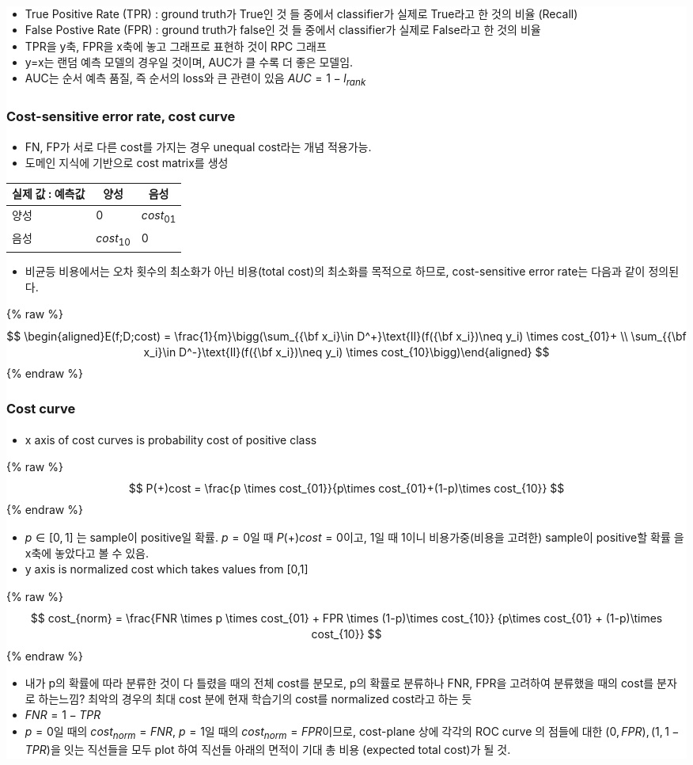
- True Positive Rate (TPR)
: ground truth가 True인 것 들 중에서 classifier가 실제로 True라고 한 것의 비율 (Recall)
- False Postive Rate (FPR)
: ground truth가 false인 것 들 중에서 classifier가 실제로 False라고 한 것의 비율
- TPR을 y축, FPR을 x축에 놓고 그래프로 표현하 것이 RPC 그래프
- y=x는 랜덤 예측 모델의 경우일 것이며, AUC가 클 수록 더 좋은 모델임.
- AUC는 순서 예측 품질, 즉 순서의 loss와 큰 관련이 있음 $AUC=1-l_{rank}$

### Cost-sensitive error rate, cost curve

- FN, FP가 서로 다른 cost를 가지는 경우 unequal cost라는 개념 적용가능.
- 도메인 지식에 기반으로 cost matrix를 생성

| 실제 값 : 예측값 | 양성          | 음성          |
| ---------- | ----------- | ----------- |
| 양성         | 0           | $cost_{01}$ |
| 음성         | $cost_{10}$ | 0           |

- 비균등 비용에서는 오차 횟수의 최소화가 아닌 비용(total cost)의 최소화를 목적으로 하므로, cost-sensitive error rate는 다음과 같이 정의된다.

{% raw %}
$$
\begin{aligned}E(f;D;cost) = \frac{1}{m}\bigg(\sum_{{\bf x_i}\in D^+}\text{II}(f({\bf x_i})\neq y_i) \times cost_{01}+ \\ \sum_{{\bf x_i}\in D^-}\text{II}(f({\bf x_i})\neq y_i) \times cost_{10}\bigg)\end{aligned}
$$
{% endraw %}



### Cost curve

- x axis of cost curves is probability cost of positive class

{% raw %}
$$
P(+)cost = \frac{p \times cost_{01}}{p\times cost_{01}+(1-p)\times cost_{10}}
$$
{% endraw %}


- $p\in [0,1]$ 는 sample이 positive일 확률. $p=0$일 때 $P(+)cost =0$이고, 1일 때 1이니 비용가중(비용을 고려한) sample이 positive할 확률 을 x축에 놓았다고 볼 수 있음.
- y axis is normalized cost which takes values from [0,1]

{% raw %}
$$
cost_{norm} = \frac{FNR \times p \times cost_{01} + FPR \times (1-p)\times cost_{10}} {p\times cost_{01} + (1-p)\times cost_{10}}
$$
{% endraw %}


- 내가 p의 확률에 따라 분류한 것이 다 틀렸을 때의 전체 cost를 분모로, p의 확률로 분류하나 FNR, FPR을 고려하여 분류했을 때의 cost를 분자로 하는느낌? 최악의 경우의 최대 cost 분에 현재 학습기의 cost를 normalized cost라고 하는 듯
- $FNR = 1-TPR$
- $p=0$일 때의 $cost_{norm}=FNR$, $p=1$일 때의 $cost_{norm} = FPR$이므로, cost-plane 상에 각각의 ROC curve 의 점들에 대한 $(0,FPR), (1,1-TPR)$을 잇는 직선들을 모두 plot 하여 직선들 아래의 면적이 기대 총 비용 (expected total cost)가 될 것.
